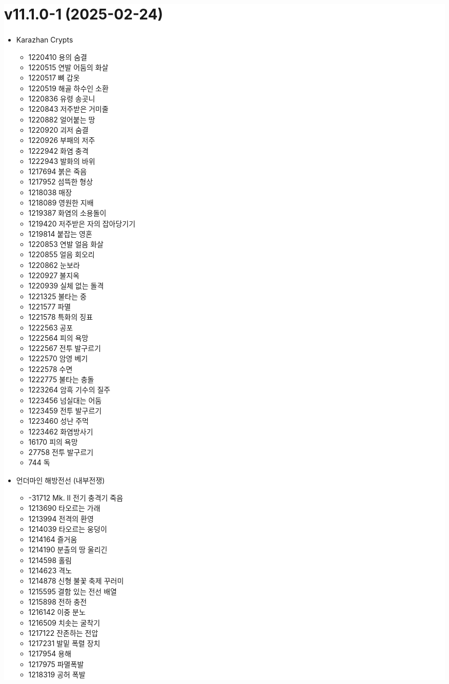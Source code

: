 # v11.1.0-1 (2025-02-24)

- Karazhan Crypts
  - 1220410 용의 숨결
  - 1220515 연발 어둠의 화살
  - 1220517 뼈 갑옷
  - 1220519 해골 하수인 소환
  - 1220836 유령 송곳니
  - 1220843 저주받은 거미줄
  - 1220882 얼어붙는 땅
  - 1220920 괴저 숨결
  - 1220926 부패의 저주
  - 1222942 화염 충격
  - 1222943 발화의 바위
  - 1217694 붉은 죽음
  - 1217952 섬뜩한 형상
  - 1218038 매장
  - 1218089 영원한 지배
  - 1219387 화염의 소용돌이
  - 1219420 저주받은 자의 잡아당기기
  - 1219814 붙잡는 영혼
  - 1220853 연발 얼음 화살
  - 1220855 얼음 회오리
  - 1220862 눈보라
  - 1220927 불지옥
  - 1220939 실체 없는 돌격
  - 1221325 불타는 중
  - 1221577 파멸
  - 1221578 특화의 징표
  - 1222563 공포
  - 1222564 피의 욕망
  - 1222567 전투 발구르기
  - 1222570 암영 베기
  - 1222578 수면
  - 1222775 불타는 충돌
  - 1223264 암흑 기수의 질주
  - 1223456 넘실대는 어둠
  - 1223459 전투 발구르기
  - 1223460 성난 주먹
  - 1223462 화염방사기
  - 16170 피의 욕망
  - 27758 전투 발구르기
  - 744 독

- 언더마인 해방전선 (내부전쟁)
  - -31712 Mk. II 전기 충격기 죽음
  - 1213690 타오르는 가래
  - 1213994 전격의 환영
  - 1214039 타오르는 웅덩이
  - 1214164 즐거움
  - 1214190 분출의 땅 울리긴
  - 1214598 홀림
  - 1214623 격노
  - 1214878 신형 불꽃 축제 꾸러미
  - 1215595 결함 있는 전선 배열
  - 1215898 전하 충전
  - 1216142 이중 분노
  - 1216509 치솟는 굴착기
  - 1217122 잔존하는 전압
  - 1217231 발밑 폭렬 장치
  - 1217954 용해
  - 1217975 파멸폭발
  - 1218319 공허 폭발